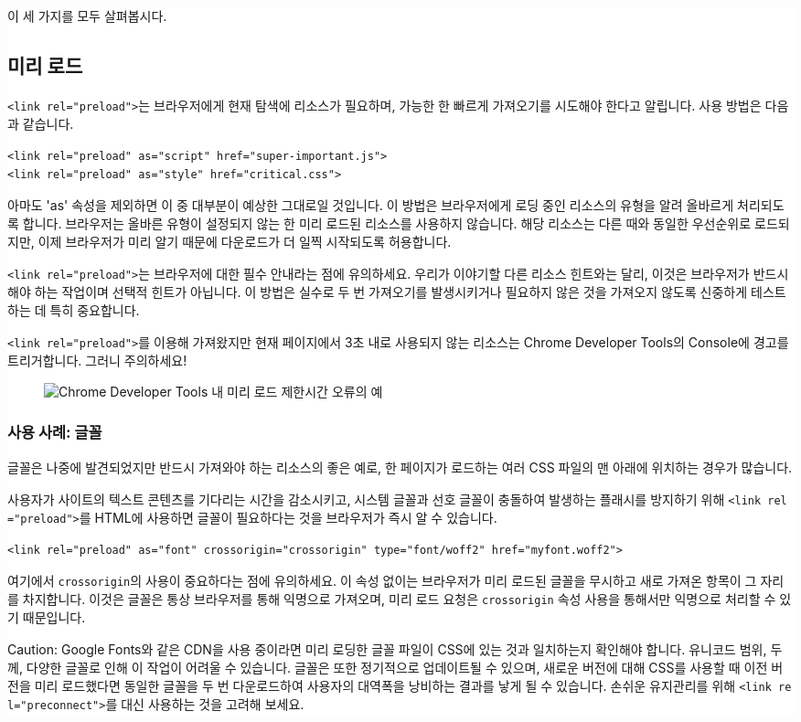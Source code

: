 이 세 가지를 모두 살펴봅시다.

## 미리 로드

`<link rel="preload">`는 브라우저에게 현재 탐색에 리소스가 필요하며,
가능한 한 빠르게 가져오기를 시도해야 한다고
알립니다. 사용 방법은 다음과 같습니다.

    <link rel="preload" as="script" href="super-important.js">
    <link rel="preload" as="style" href="critical.css">

아마도 'as' 속성을 제외하면
이 중 대부분이 예상한 그대로일 것입니다. 이 방법은 브라우저에게 로딩 중인 리소스의 유형을 알려
올바르게 처리되도록 합니다. 브라우저는 올바른 유형이 설정되지 않는 한
미리 로드된 리소스를 사용하지 않습니다. 해당 리소스는
다른 때와 동일한 우선순위로 로드되지만, 이제 브라우저가
미리 알기 때문에 다운로드가 더 일찍 시작되도록 허용합니다.

`<link rel="preload">`는 브라우저에 대한 필수 안내라는 점에 유의하세요.
우리가 이야기할 다른 리소스 힌트와는 달리, 이것은
브라우저가 반드시 해야 하는 작업이며 선택적 힌트가 아닙니다. 이 방법은
실수로 두 번 가져오기를 발생시키거나 필요하지 않은 것을 가져오지 않도록 신중하게 테스트하는 데
특히 중요합니다.

`<link rel="preload">`를 이용해 가져왔지만
현재 페이지에서 3초 내로 사용되지 않는
리소스는 Chrome Developer Tools의 Console에 경고를 트리거합니다. 그러니 주의하세요!

<figure>
  <div class="aspect-ratio"
       style="width: 1050px; --aspect-ratio-w: 1050; --aspect-ratio-h: 244">
    <img src="images/res-prio-timeout.png"
    alt="Chrome Developer Tools 내 미리 로드 제한시간 오류의 예">
  </div>
</figure>

### 사용 사례: 글꼴

글꼴은 나중에 발견되었지만 반드시 가져와야 하는 리소스의 좋은 예로,
한 페이지가 로드하는 여러 CSS 파일의 맨 아래에 위치하는 경우가 많습니다.

사용자가 사이트의 텍스트 콘텐츠를 기다리는 시간을 감소시키고, 시스템 글꼴과
선호 글꼴이 충돌하여 발생하는 플래시를 방지하기 위해
`<link rel="preload">`를 HTML에 사용하면
글꼴이 필요하다는 것을 브라우저가 즉시 알 수 있습니다.

    <link rel="preload" as="font" crossorigin="crossorigin" type="font/woff2" href="myfont.woff2">

여기에서 `crossorigin`의 사용이 중요하다는 점에 유의하세요. 이 속성 없이는
브라우저가 미리 로드된 글꼴을 무시하고 새로 가져온 항목이
그 자리를 차지합니다. 이것은 글꼴은 통상 브라우저를 통해 익명으로 가져오며, 미리 로드 요청은
`crossorigin` 속성 사용을
통해서만 익명으로 처리할 수 있기 때문입니다.

Caution: Google Fonts와 같은 CDN을 사용 중이라면 미리 로딩한 글꼴 파일이
CSS에 있는 것과 일치하는지 확인해야 합니다. 유니코드 범위, 두께, 다양한 글꼴로 인해 이 작업이
어려울 수 있습니다. 글꼴은 또한 정기적으로 업데이트될 수 있으며, 새로운 버전에 대해
CSS를 사용할 때 이전 버전을 미리 로드했다면
동일한 글꼴을 두 번 다운로드하여 사용자의
대역폭을 낭비하는 결과를 낳게 될 수 있습니다. 손쉬운 유지관리를 위해
`<link rel="preconnect">`를 대신 사용하는 것을 고려해 보세요.
